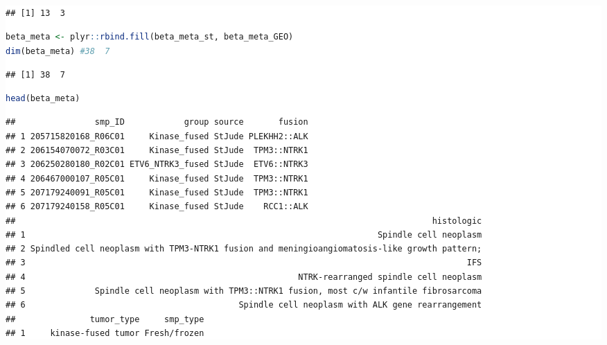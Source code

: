 ``` r
```

    ## [1] 13  3

``` r
beta_meta <- plyr::rbind.fill(beta_meta_st, beta_meta_GEO)
dim(beta_meta) #38  7
```

    ## [1] 38  7

``` r
head(beta_meta)
```

    ##                smp_ID            group source       fusion
    ## 1 205715820168_R06C01     Kinase_fused StJude PLEKHH2::ALK
    ## 2 206154070072_R03C01     Kinase_fused StJude  TPM3::NTRK1
    ## 3 206250280180_R02C01 ETV6_NTRK3_fused StJude  ETV6::NTRK3
    ## 4 206467000107_R05C01     Kinase_fused StJude  TPM3::NTRK1
    ## 5 207179240091_R05C01     Kinase_fused StJude  TPM3::NTRK1
    ## 6 207179240158_R05C01     Kinase_fused StJude    RCC1::ALK
    ##                                                                                    histologic
    ## 1                                                                       Spindle cell neoplasm
    ## 2 Spindled cell neoplasm with TPM3-NTRK1 fusion and meningioangiomatosis-like growth pattern;
    ## 3                                                                                         IFS
    ## 4                                                       NTRK-rearranged spindle cell neoplasm
    ## 5              Spindle cell neoplasm with TPM3::NTRK1 fusion, most c/w infantile fibrosarcoma
    ## 6                                           Spindle cell neoplasm with ALK gene rearrangement
    ##               tumor_type     smp_type
    ## 1     kinase-fused tumor Fresh/frozen